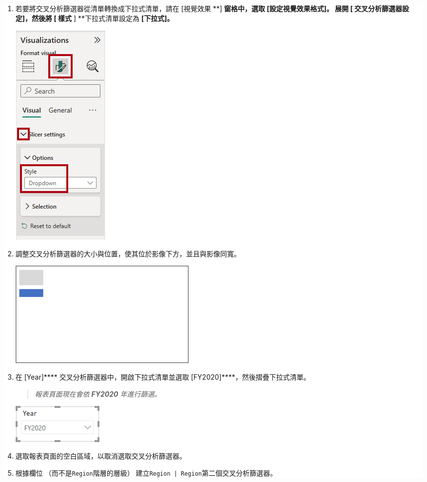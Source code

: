 1. 若要將交叉分析篩選器從清單轉換成下拉式清單，請在 [視覺效果 **] **窗格中，選取 **[設定視覺效果**格式]。 展開 [ **交叉分析篩選器設定**]，然後將 [ 樣式** ] **下拉式清單設定為 **[下拉式]。**

    ![圖片 4](Linked_image_Files/08-design-power-bi-reports_slicer_style.png)

1. 調整交叉分析篩選器的大小與位置，使其位於影像下方，並且與影像同寬。

    ![圖 5](Linked_image_Files/08-design-power-bi-reports_image20.png)

1. 在 [Year]**** 交叉分析篩選器中，開啟下拉式清單並選取 [FY2020]****，然後摺疊下拉式清單。

    > _報表頁面現在會依 **FY2020** 年進行篩選。_

    ![圖片 6](Linked_image_Files/08-design-power-bi-reports_image21.png)

1. 選取報表頁面的空白區域，以取消選取交叉分析篩選器。

1. 根據欄位 （而不是`Region`階層的層級） 建立`Region | Region`第二個交叉分析篩選器。
